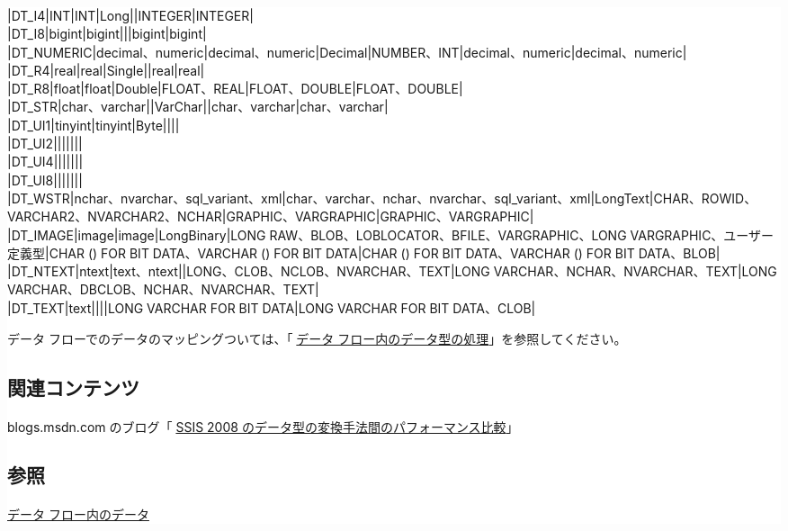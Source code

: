 |DT_I4|INT|INT|Long||INTEGER|INTEGER|  
|DT_I8|bigint|bigint|||bigint|bigint|  
|DT_NUMERIC|decimal、numeric|decimal、numeric|Decimal|NUMBER、INT|decimal、numeric|decimal、numeric|  
|DT_R4|real|real|Single||real|real|  
|DT_R8|float|float|Double|FLOAT、REAL|FLOAT、DOUBLE|FLOAT、DOUBLE|  
|DT_STR|char、varchar||VarChar||char、varchar|char、varchar|  
|DT_UI1|tinyint|tinyint|Byte||||  
|DT_UI2|||||||  
|DT_UI4|||||||  
|DT_UI8|||||||  
|DT_WSTR|nchar、nvarchar、sql_variant、xml|char、varchar、nchar、nvarchar、sql_variant、xml|LongText|CHAR、ROWID、VARCHAR2、NVARCHAR2、NCHAR|GRAPHIC、VARGRAPHIC|GRAPHIC、VARGRAPHIC|  
|DT_IMAGE|image|image|LongBinary|LONG RAW、BLOB、LOBLOCATOR、BFILE、VARGRAPHIC、LONG VARGRAPHIC、ユーザー定義型|CHAR () FOR BIT DATA、VARCHAR () FOR BIT DATA|CHAR () FOR BIT DATA、VARCHAR () FOR BIT DATA、BLOB|  
|DT_NTEXT|ntext|text、ntext||LONG、CLOB、NCLOB、NVARCHAR、TEXT|LONG VARCHAR、NCHAR、NVARCHAR、TEXT|LONG VARCHAR、DBCLOB、NCHAR、NVARCHAR、TEXT|  
|DT_TEXT|text||||LONG VARCHAR FOR BIT DATA|LONG VARCHAR FOR BIT DATA、CLOB|  
  
 データ フローでのデータのマッピングついては、「 [データ フロー内のデータ型の処理](../../integration-services/extending-packages-custom-objects/data-flow/working-with-data-types-in-the-data-flow.md)」を参照してください。  
  
## <a name="related-content"></a>関連コンテンツ  
 blogs.msdn.com のブログ「 [SSIS 2008 のデータ型の変換手法間のパフォーマンス比較](https://techcommunity.microsoft.com/t5/datacat/performance-comparison-between-data-type-conversion-techniques/ba-p/305035)」  
  
## <a name="see-also"></a>参照  
 [データ フロー内のデータ](../../integration-services/data-flow/data-in-data-flows.md)  
  
  
